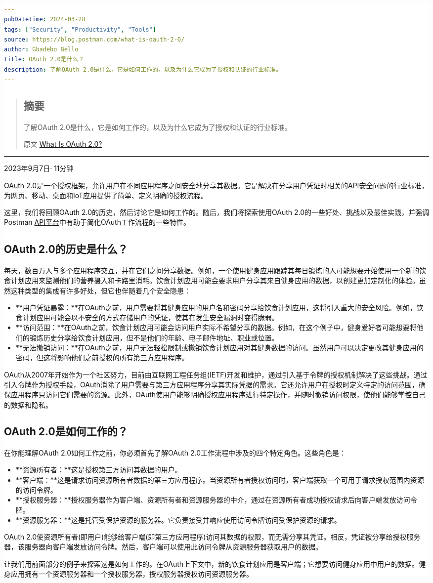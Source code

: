 ```yaml
---
pubDatetime: 2024-03-28
tags: ["Security", "Productivity", "Tools"]
source: https://blog.postman.com/what-is-oauth-2-0/
author: Gbadebo Bello
title: OAuth 2.0是什么？
description: 了解OAuth 2.0是什么，它是如何工作的，以及为什么它成为了授权和认证的行业标准。
---
```


> ## 摘要
>
> 了解OAuth 2.0是什么，它是如何工作的，以及为什么它成为了授权和认证的行业标准。
>
> 原文 [What Is OAuth 2.0?](https://blog.postman.com/what-is-oauth-2-0/)

---

2023年9月7日· 11分钟

OAuth 2.0是一个授权框架，允许用户在不同应用程序之间安全地分享其数据。它是解决在分享用户凭证时相关的[API安全](https://www.postman.com/api-platform/api-security/)问题的行业标准，为网页、移动、桌面和IoT应用提供了简单、定义明确的授权流程。

这里，我们将回顾OAuth 2.0的历史，然后讨论它是如何工作的。随后，我们将探索使用OAuth 2.0的一些好处、挑战以及最佳实践，并强调Postman [API平台](https://www.postman.com/api-platform/)中有助于简化OAuth工作流程的一些特性。

## OAuth 2.0的历史是什么？

每天，数百万人与多个应用程序交互，并在它们之间分享数据。例如，一个使用健身应用跟踪其每日锻炼的人可能想要开始使用一个新的饮食计划应用来监测他们的营养摄入和卡路里消耗。饮食计划应用可能会要求用户分享其来自健身应用的数据，以创建更加定制化的体验。虽然这种类型的集成有许多好处，但它也伴随着几个安全隐患：

- **用户凭证暴露：**在OAuth之前，用户需要将其健身应用的用户名和密码分享给饮食计划应用，这将引入重大的安全风险。例如，饮食计划应用可能会以不安全的方式存储用户的凭证，使其在发生安全漏洞时变得脆弱。
- **访问范围：**在OAuth之前，饮食计划应用可能会访问用户实际不希望分享的数据。例如，在这个例子中，健身爱好者可能想要将他们的锻炼历史分享给饮食计划应用，但不是他们的年龄、电子邮件地址、职业或位置。
- **无法撤销访问：**在OAuth之前，用户无法轻松限制或撤销饮食计划应用对其健身数据的访问。虽然用户可以决定更改其健身应用的密码，但这将影响他们之前授权的所有第三方应用程序。

OAuth从2007年开始作为一个社区努力，目前由互联网工程任务组(IETF)开发和维护，通过引入基于令牌的授权机制解决了这些挑战。通过引入令牌作为授权手段，OAuth消除了用户需要与第三方应用程序分享其实际凭据的需求。它还允许用户在授权时定义特定的访问范围，确保应用程序只访问它们需要的资源。此外，OAuth使用户能够明确授权应用程序进行特定操作，并随时撤销访问权限，使他们能够掌控自己的数据和隐私。

## OAuth 2.0是如何工作的？

在你能理解OAuth 2.0如何工作之前，你必须首先了解OAuth 2.0工作流程中涉及的四个特定角色。这些角色是：

- **资源所有者：**这是授权第三方访问其数据的用户。
- **客户端：**这是请求访问资源所有者数据的第三方应用程序。当资源所有者授权访问时，客户端获取一个可用于请求授权范围内资源的访问令牌。
- **授权服务器：**授权服务器作为客户端、资源所有者和资源服务器的中介，通过在资源所有者成功授权请求后向客户端发放访问令牌。
- **资源服务器：**这是托管受保护资源的服务器。它负责接受并响应使用访问令牌访问受保护资源的请求。

OAuth 2.0使资源所有者(即用户)能够给客户端(即第三方应用程序)访问其数据的权限，而无需分享其凭证。相反，凭证被分享给授权服务器，该服务器向客户端发放访问令牌。然后，客户端可以使用此访问令牌从资源服务器获取用户的数据。

让我们用前面部分的例子来探索这是如何工作的。在OAuth上下文中，新的饮食计划应用是客户端；它想要访问健身应用中用户的数据。健身应用拥有一个资源服务器和一个授权服务器，授权服务器授权访问资源服务器。

